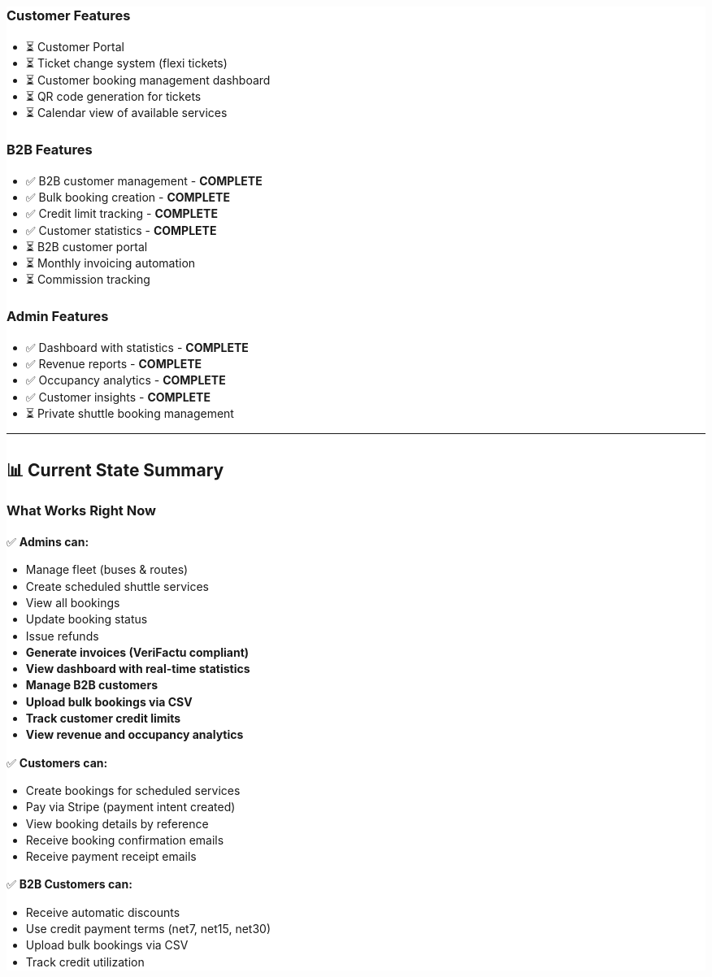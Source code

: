 ### Customer Features
- ⏳ Customer Portal
- ⏳ Ticket change system (flexi tickets)
- ⏳ Customer booking management dashboard
- ⏳ QR code generation for tickets
- ⏳ Calendar view of available services

### B2B Features
- ✅ B2B customer management - **COMPLETE**
- ✅ Bulk booking creation - **COMPLETE**
- ✅ Credit limit tracking - **COMPLETE**
- ✅ Customer statistics - **COMPLETE**
- ⏳ B2B customer portal
- ⏳ Monthly invoicing automation
- ⏳ Commission tracking

### Admin Features
- ✅ Dashboard with statistics - **COMPLETE**
- ✅ Revenue reports - **COMPLETE**
- ✅ Occupancy analytics - **COMPLETE**
- ✅ Customer insights - **COMPLETE**
- ⏳ Private shuttle booking management

---

## 📊 Current State Summary

### What Works Right Now

✅ **Admins can:**
- Manage fleet (buses & routes)
- Create scheduled shuttle services
- View all bookings
- Update booking status
- Issue refunds
- **Generate invoices (VeriFactu compliant)**
- **View dashboard with real-time statistics**
- **Manage B2B customers**
- **Upload bulk bookings via CSV**
- **Track customer credit limits**
- **View revenue and occupancy analytics**

✅ **Customers can:**
- Create bookings for scheduled services
- Pay via Stripe (payment intent created)
- View booking details by reference
- Receive booking confirmation emails
- Receive payment receipt emails

✅ **B2B Customers can:**
- Receive automatic discounts
- Use credit payment terms (net7, net15, net30)
- Upload bulk bookings via CSV
- Track credit utilization
